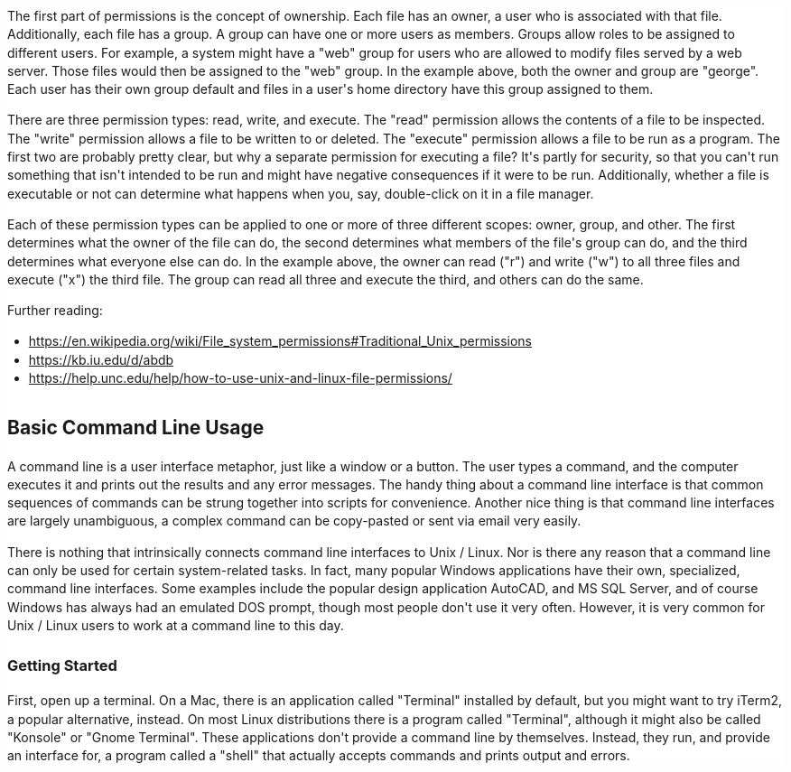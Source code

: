 The first part of permissions is the concept of ownership. Each file has an
owner, a user who is associated with that file. Additionally, each file has a
group. A group can have one or more users as members. Groups allow roles to be
assigned to different users. For example, a system might have a "web" group for
users who are allowed to modify files served by a web server. Those files would
then be assigned to the "web" group. In the example above, both the owner and
group are "george". Each user has their own group default and files in a user's
home directory have this group assigned to them.

There are three permission types: read, write, and execute. The "read"
permission allows the contents of a file to be inspected. The "write" permission
allows a file to be written to or deleted. The "execute" permission allows a
file to be run as a program. The first two are probably pretty clear, but why a
separate permission for executing a file? It's partly for security, so that you
can't run something that isn't intended to be run and might have negative
consequences if it were to be run. Additionally, whether a file is executable or
not can determine what happens when you, say, double-click on it in a file
manager.

Each of these permission types can be applied to one or more of three different
scopes: owner, group, and other. The first determines what the owner of the file
can do, the second determines what members of the file's group can do, and the
third determines what everyone else can do. In the example above, the owner can
read ("r") and write ("w") to all three files and execute ("x") the third file.
The group can read all three and execute the third, and others can do the same.

Further reading:

  * https://en.wikipedia.org/wiki/File_system_permissions#Traditional_Unix_permissions
  * https://kb.iu.edu/d/abdb
  * https://help.unc.edu/help/how-to-use-unix-and-linux-file-permissions/

## Basic Command Line Usage

A command line is a user interface metaphor, just like a window or a button. The
user types a command, and the computer executes it and prints out the results
and any error messages. The handy thing about a command line interface is that
common sequences of commands can be strung together into scripts for
convenience. Another nice thing is that command line interfaces are largely
unambiguous, a complex command can be copy-pasted or sent via email very easily.

There is nothing that intrinsically connects command line interfaces to Unix /
Linux. Nor is there any reason that a command line can only be used for certain
system-related tasks. In fact, many popular Windows applications have their own,
specialized, command line interfaces. Some examples include the popular design
application AutoCAD, and MS SQL Server, and of course Windows has always had an
emulated DOS prompt, though most people don't use it very often. However, it is
very common for Unix / Linux users to work at a command line to this day.

### Getting Started

First, open up a terminal. On a Mac, there is an application called "Terminal"
installed by default, but you might want to try iTerm2, a popular alternative,
instead. On most Linux distributions there is a program called "Terminal",
although it might also be called "Konsole" or "Gnome Terminal". These
applications don't provide a command line by themselves. Instead, they run, and
provide an interface for, a program called a "shell" that actually accepts
commands and prints output and errors.
